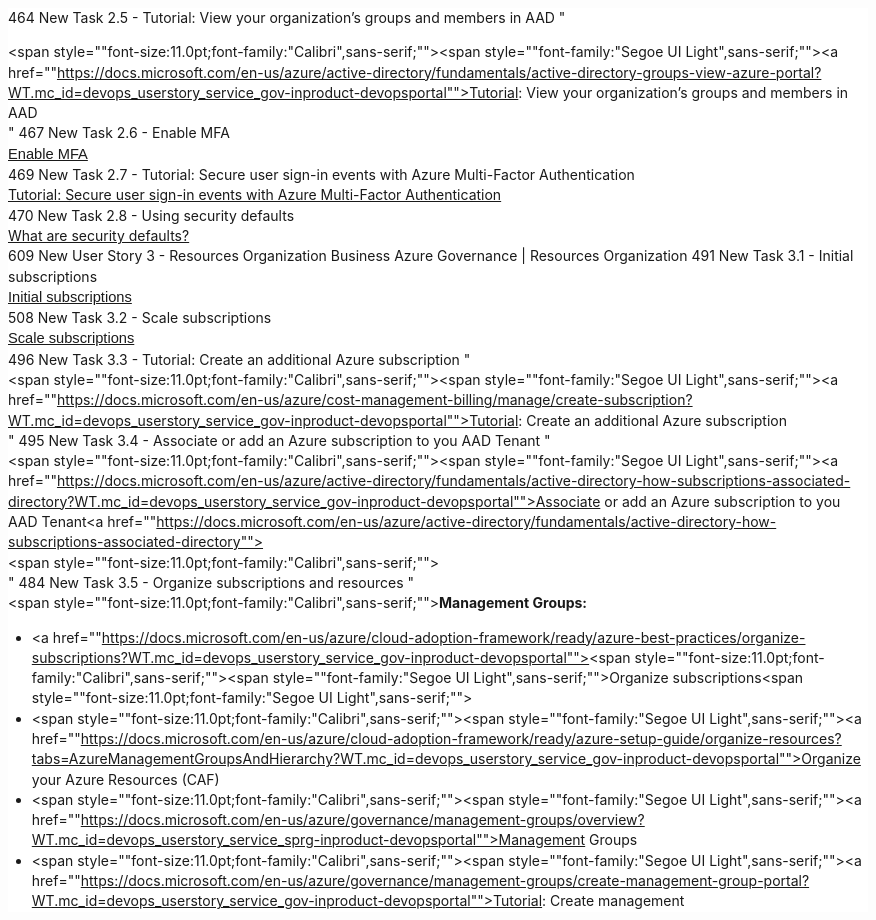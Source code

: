 464	New	Task	2.5 - Tutorial: View your organization’s groups and members in AAD			"<div><span style=""font-size:11.0pt;font-family:&quot;Calibri&quot;,sans-serif;""><span style=""font-family:&quot;Segoe UI Light&quot;,sans-serif;""><a href=""https://docs.microsoft.com/en-us/azure/active-directory/fundamentals/active-directory-groups-view-azure-portal?WT.mc_id=devops_userstory_service_gov-inproduct-devopsportal"">Tutorial: View your
organization’s groups and members in AAD</a></span></span><br> </div>"
467	New	Task	2.6 - Enable MFA			<div><span style="font-size:11.0pt;font-family:&quot;Calibri&quot;,sans-serif;"><span style="font-family:&quot;Segoe UI Light&quot;,sans-serif;"><a href="https://docs.microsoft.com/en-us/azure/active-directory/fundamentals/concept-fundamentals-mfa-get-started?WT.mc_id=devops_userstory_service_gov-inproduct-devopsportal">Enable MFA</a></span></span><br> </div>
469	New	Task	2.7 - Tutorial: Secure user sign-in events with Azure Multi-Factor Authentication			<div><a href="https://docs.microsoft.com/en-us/azure/active-directory/authentication/tutorial-enable-azure-mfa?WT.mc_id=devops_userstory_service_gov-inproduct-devopsportal">Tutorial: Secure user sign-in events with Azure Multi-Factor Authentication</a><br> </div>
470	New	Task	2.8 - Using security defaults			<div><a href="https://docs.microsoft.com/en-us/azure/active-directory/fundamentals/concept-fundamentals-security-defaults?WT.mc_id=devops_userstory_service_gov-inproduct-devopsportal">What are security defaults?</a><br> </div>
609	New	User Story	3 - Resources Organization	Business		Azure Governance | Resources Organization
491	New	Task	3.1 - Initial subscriptions 			<div><a href="https://docs.microsoft.com/en-us/azure/cloud-adoption-framework/ready/azure-best-practices/initial-subscriptions?WT.mc_id=devops_userstory_service_gov-inproduct-devopsportal"><span style="font-size:11.0pt;font-family:&quot;Calibri&quot;,sans-serif;"><span style="font-family:&quot;Segoe UI Light&quot;,sans-serif;">Initial subscriptions</span></span><span style="font-size:11.0pt;font-family:&quot;Segoe UI Light&quot;,sans-serif;"> </span></a><br> </div>
508	New	Task	3.2 - Scale subscriptions			<div><span style="font-size:11.0pt;font-family:&quot;Calibri&quot;,sans-serif;"><span style="font-family:&quot;Segoe UI Light&quot;,sans-serif;"><a href="https://docs.microsoft.com/en-us/azure/cloud-adoption-framework/ready/azure-best-practices/scale-subscriptions?WT.mc_id=devops_userstory_service_gov-inproduct-devopsportal">Scale subscriptions</a></span></span><br> </div>
496	New	Task	3.3 - Tutorial: Create an additional Azure subscription			"<div><span style=""font-size:11.0pt;font-family:&quot;Calibri&quot;,sans-serif;""><span style=""font-family:&quot;Segoe UI Light&quot;,sans-serif;""><a href=""https://docs.microsoft.com/en-us/azure/cost-management-billing/manage/create-subscription?WT.mc_id=devops_userstory_service_gov-inproduct-devopsportal"">Tutorial: Create an additional
Azure subscription</a></span></span><br> </div>"
495	New	Task	3.4 - Associate or add an Azure subscription to you AAD Tenant			"<div><span style=""font-size:11.0pt;font-family:&quot;Calibri&quot;,sans-serif;""><span style=""font-family:&quot;Segoe UI Light&quot;,sans-serif;""><a href=""https://docs.microsoft.com/en-us/azure/active-directory/fundamentals/active-directory-how-subscriptions-associated-directory?WT.mc_id=devops_userstory_service_gov-inproduct-devopsportal"">Associate or add an Azure
subscription to you AAD Tenant</a></span></span><a href=""https://docs.microsoft.com/en-us/azure/active-directory/fundamentals/active-directory-how-subscriptions-associated-directory""><br></a> </div><div><span style=""font-size:11.0pt;font-family:&quot;Calibri&quot;,sans-serif;""><br></span> </div>"
484	New	Task	3.5 - Organize subscriptions and resources			"<div><span style=""font-size:11.0pt;font-family:&quot;Calibri&quot;,sans-serif;""><b>Management Groups:</b></span> </div><div><ul><li><a href=""https://docs.microsoft.com/en-us/azure/cloud-adoption-framework/ready/azure-best-practices/organize-subscriptions?WT.mc_id=devops_userstory_service_gov-inproduct-devopsportal""><span style=""font-size:11.0pt;font-family:&quot;Calibri&quot;,sans-serif;""><span style=""font-family:&quot;Segoe UI Light&quot;,sans-serif;"">Organize subscriptions</span></span><span style=""font-size:11.0pt;font-family:&quot;Segoe UI Light&quot;,sans-serif;"">&nbsp;</span></a> </li><li><span style=""font-size:11.0pt;font-family:&quot;Calibri&quot;,sans-serif;""><span style=""font-family:&quot;Segoe UI Light&quot;,sans-serif;""><a href=""https://docs.microsoft.com/en-us/azure/cloud-adoption-framework/ready/azure-setup-guide/organize-resources?tabs=AzureManagementGroupsAndHierarchy?WT.mc_id=devops_userstory_service_gov-inproduct-devopsportal"">Organize your Azure Resources
(CAF)</a></span></span> </li><li><span style=""font-size:11.0pt;font-family:&quot;Calibri&quot;,sans-serif;""><span><span style=""font-family:&quot;Segoe UI Light&quot;,sans-serif;""><a href=""https://docs.microsoft.com/en-us/azure/governance/management-groups/overview?WT.mc_id=devops_userstory_service_sprg-inproduct-devopsportal"">Management Groups</a></span></span></span> </li><li><span style=""font-size:11.0pt;font-family:&quot;Calibri&quot;,sans-serif;""><span><span><span style=""font-family:&quot;Segoe UI Light&quot;,sans-serif;""><a href=""https://docs.microsoft.com/en-us/azure/governance/management-groups/create-management-group-portal?WT.mc_id=devops_userstory_service_gov-inproduct-devopsportal"">Tutorial: Create management